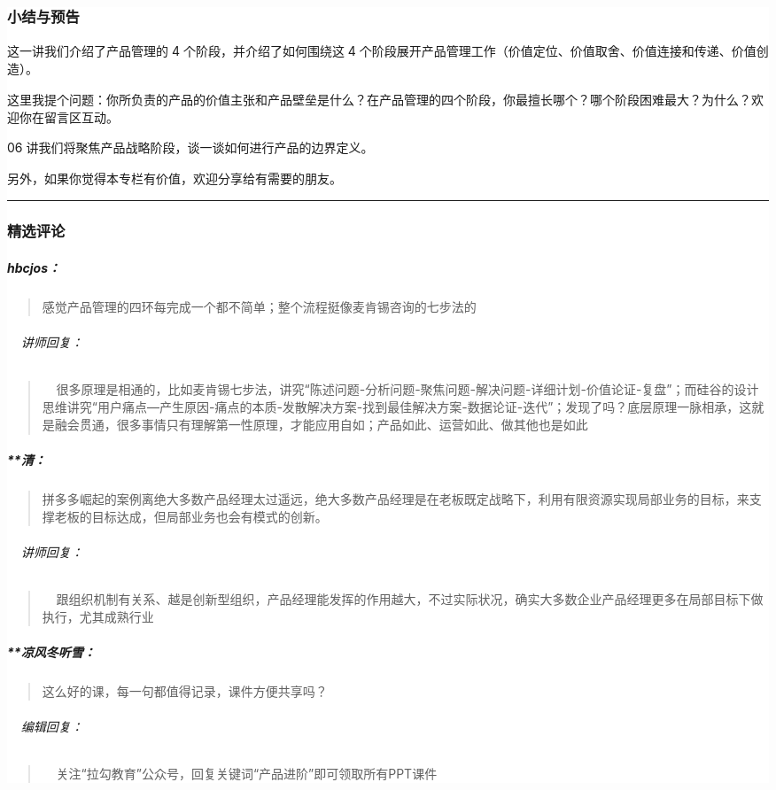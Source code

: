 <h3 data-nodeid="1449">小结与预告</h3>
<p data-nodeid="1450">这一讲我们介绍了产品管理的 4 个阶段，并介绍了如何围绕这 4 个阶段展开产品管理工作（价值定位、价值取舍、价值连接和传递、价值创造）。</p>
<p data-nodeid="1451">这里我提个问题：你所负责的产品的价值主张和产品壁垒是什么？在产品管理的四个阶段，你最擅长哪个？哪个阶段困难最大？为什么？欢迎你在留言区互动。</p>
<p data-nodeid="1452">06 讲我们将聚焦产品战略阶段，谈一谈如何进行产品的边界定义。</p>
<p data-nodeid="1453" class="">另外，如果你觉得本专栏有价值，欢迎分享给有需要的朋友。</p>

---

### 精选评论

##### hbcjos：
> 感觉产品管理的四环每完成一个都不简单；整个流程挺像麦肯锡咨询的七步法的

 ###### &nbsp;&nbsp;&nbsp; 讲师回复：
> &nbsp;&nbsp;&nbsp; 很多原理是相通的，比如麦肯锡七步法，讲究“陈述问题-分析问题-聚焦问题-解决问题-详细计划-价值论证-复盘”；而硅谷的设计思维讲究“用户痛点—产生原因-痛点的本质-发散解决方案-找到最佳解决方案-数据论证-迭代”；发现了吗？底层原理一脉相承，这就是融会贯通，很多事情只有理解第一性原理，才能应用自如；产品如此、运营如此、做其他也是如此

##### **清：
> 拼多多崛起的案例离绝大多数产品经理太过遥远，绝大多数产品经理是在老板既定战略下，利用有限资源实现局部业务的目标，来支撑老板的目标达成，但局部业务也会有模式的创新。

 ###### &nbsp;&nbsp;&nbsp; 讲师回复：
> &nbsp;&nbsp;&nbsp; 跟组织机制有关系、越是创新型组织，产品经理能发挥的作用越大，不过实际状况，确实大多数企业产品经理更多在局部目标下做执行，尤其成熟行业

##### **凉风冬听雪：
> 这么好的课，每一句都值得记录，课件方便共享吗？

 ###### &nbsp;&nbsp;&nbsp; 编辑回复：
> &nbsp;&nbsp;&nbsp; 关注“拉勾教育”公众号，回复关键词“产品进阶”即可领取所有PPT课件

